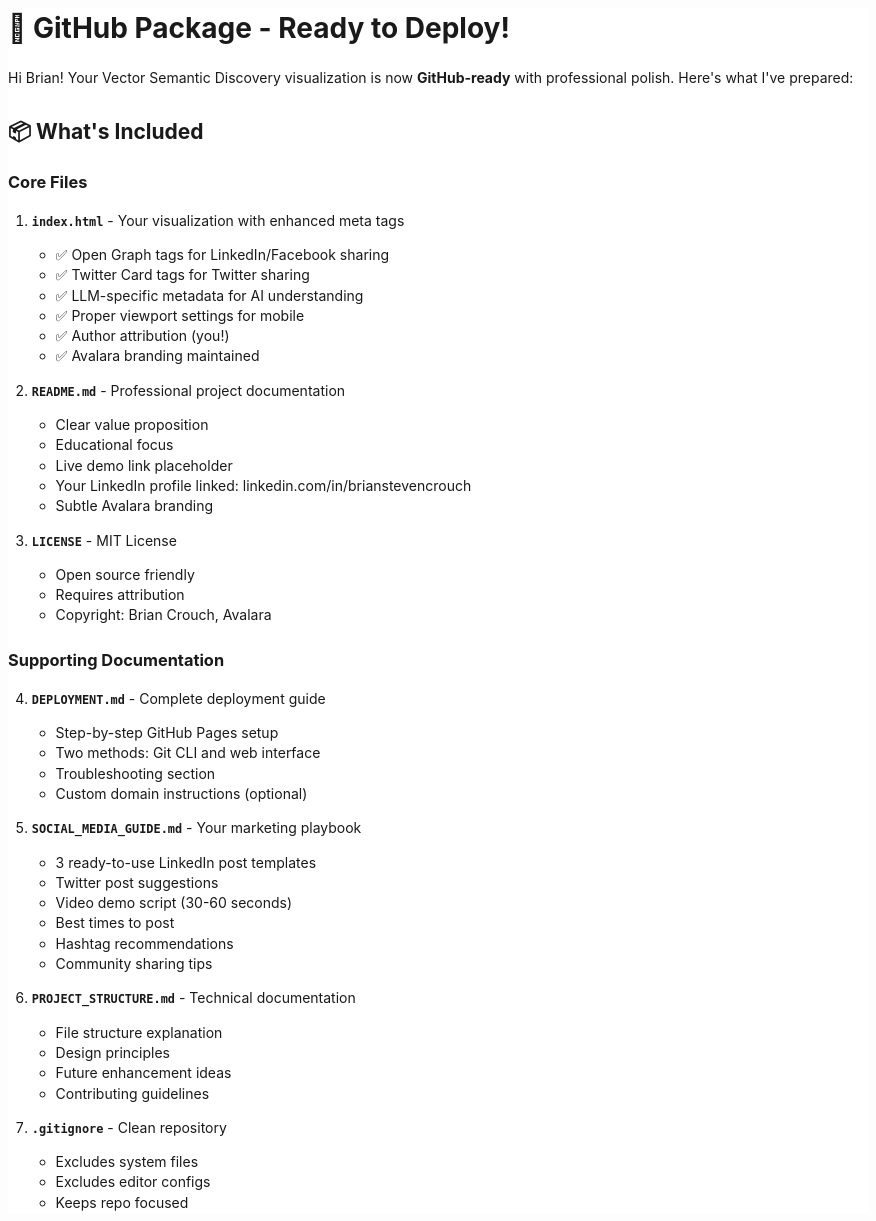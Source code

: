 # 🎯 GitHub Package - Ready to Deploy!

Hi Brian! Your Vector Semantic Discovery visualization is now **GitHub-ready** with professional polish. Here's what I've prepared:

## 📦 What's Included

### Core Files
1. **`index.html`** - Your visualization with enhanced meta tags
   - ✅ Open Graph tags for LinkedIn/Facebook sharing
   - ✅ Twitter Card tags for Twitter sharing
   - ✅ LLM-specific metadata for AI understanding
   - ✅ Proper viewport settings for mobile
   - ✅ Author attribution (you!)
   - ✅ Avalara branding maintained

2. **`README.md`** - Professional project documentation
   - Clear value proposition
   - Educational focus
   - Live demo link placeholder
   - Your LinkedIn profile linked: linkedin.com/in/brianstevencrouch
   - Subtle Avalara branding

3. **`LICENSE`** - MIT License
   - Open source friendly
   - Requires attribution
   - Copyright: Brian Crouch, Avalara

### Supporting Documentation

4. **`DEPLOYMENT.md`** - Complete deployment guide
   - Step-by-step GitHub Pages setup
   - Two methods: Git CLI and web interface
   - Troubleshooting section
   - Custom domain instructions (optional)

5. **`SOCIAL_MEDIA_GUIDE.md`** - Your marketing playbook
   - 3 ready-to-use LinkedIn post templates
   - Twitter post suggestions
   - Video demo script (30-60 seconds)
   - Best times to post
   - Hashtag recommendations
   - Community sharing tips

6. **`PROJECT_STRUCTURE.md`** - Technical documentation
   - File structure explanation
   - Design principles
   - Future enhancement ideas
   - Contributing guidelines

7. **`.gitignore`** - Clean repository
   - Excludes system files
   - Excludes editor configs
   - Keeps repo focused
